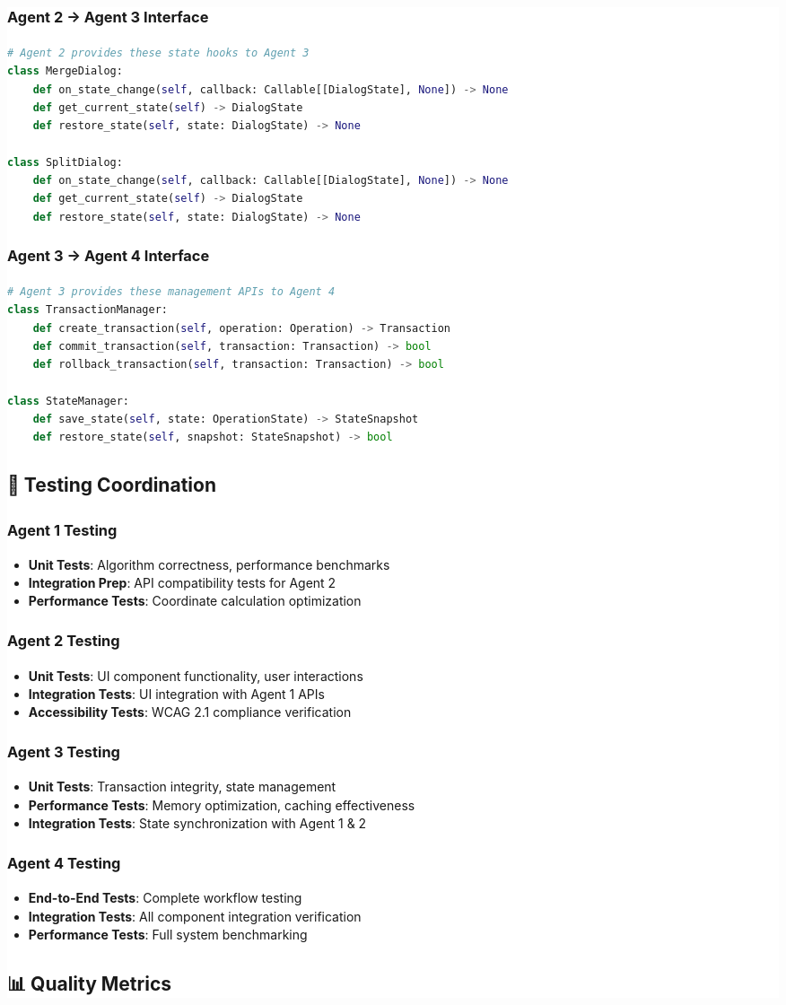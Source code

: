 ### **Agent 2 → Agent 3 Interface**
```python
# Agent 2 provides these state hooks to Agent 3
class MergeDialog:
    def on_state_change(self, callback: Callable[[DialogState], None]) -> None
    def get_current_state(self) -> DialogState
    def restore_state(self, state: DialogState) -> None

class SplitDialog:
    def on_state_change(self, callback: Callable[[DialogState], None]) -> None
    def get_current_state(self) -> DialogState
    def restore_state(self, state: DialogState) -> None
```

### **Agent 3 → Agent 4 Interface**
```python
# Agent 3 provides these management APIs to Agent 4
class TransactionManager:
    def create_transaction(self, operation: Operation) -> Transaction
    def commit_transaction(self, transaction: Transaction) -> bool
    def rollback_transaction(self, transaction: Transaction) -> bool

class StateManager:
    def save_state(self, state: OperationState) -> StateSnapshot
    def restore_state(self, snapshot: StateSnapshot) -> bool
```

## 🧪 **Testing Coordination**

### **Agent 1 Testing**
- **Unit Tests**: Algorithm correctness, performance benchmarks
- **Integration Prep**: API compatibility tests for Agent 2
- **Performance Tests**: Coordinate calculation optimization

### **Agent 2 Testing**
- **Unit Tests**: UI component functionality, user interactions
- **Integration Tests**: UI integration with Agent 1 APIs
- **Accessibility Tests**: WCAG 2.1 compliance verification

### **Agent 3 Testing**
- **Unit Tests**: Transaction integrity, state management
- **Performance Tests**: Memory optimization, caching effectiveness
- **Integration Tests**: State synchronization with Agent 1 & 2

### **Agent 4 Testing**
- **End-to-End Tests**: Complete workflow testing
- **Integration Tests**: All component integration verification
- **Performance Tests**: Full system benchmarking

## 📊 **Quality Metrics**

